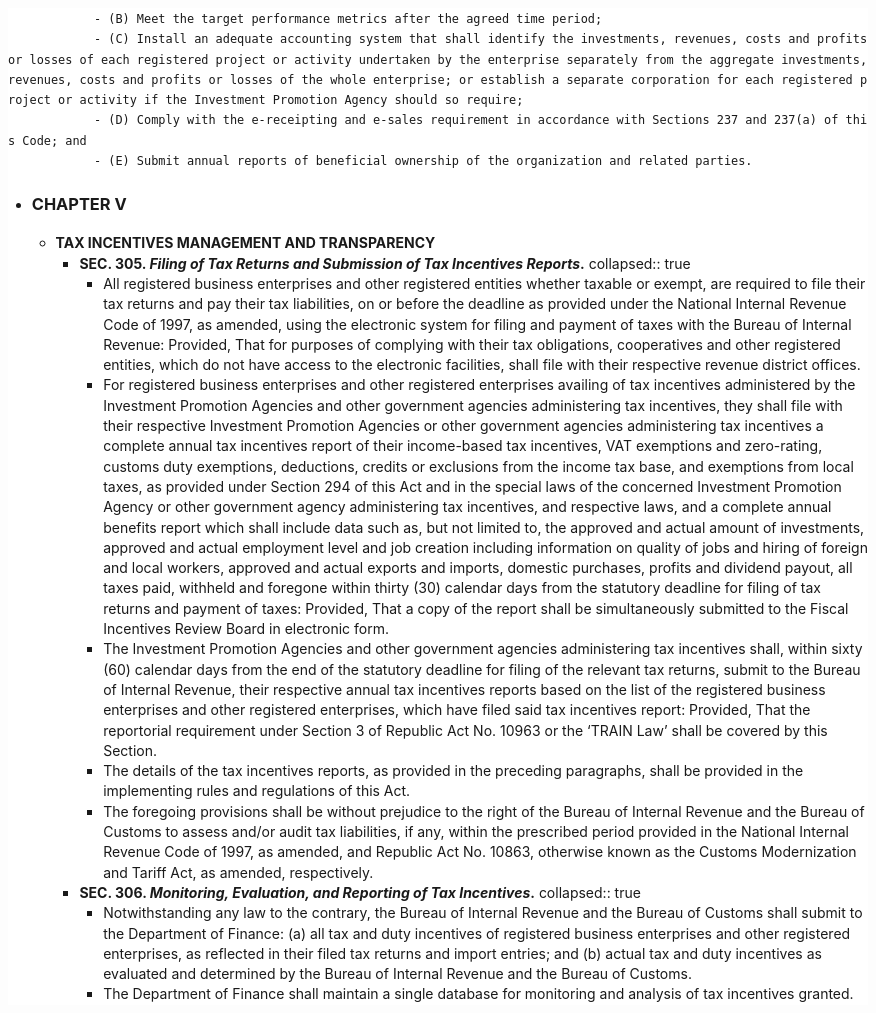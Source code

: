 				- (B) Meet the target performance metrics after the agreed time period;
				- (C) Install an adequate accounting system that shall identify the investments, revenues, costs and profits or losses of each registered project or activity undertaken by the enterprise separately from the aggregate investments, revenues, costs and profits or losses of the whole enterprise; or establish a separate corporation for each registered project or activity if the Investment Promotion Agency should so require;
				- (D) Comply with the e-receipting and e-sales requirement in accordance with Sections 237 and 237(a) of this Code; and
				- (E) Submit annual reports of beneficial ownership of the organization and related parties.
- ### CHAPTER V
	- **TAX INCENTIVES MANAGEMENT AND TRANSPARENCY**
		- **SEC. 305. _Filing of Tax Returns and Submission of Tax Incentives Reports_.**
		  collapsed:: true
			- All registered business enterprises and other registered entities whether taxable or exempt, are required to file their tax returns and pay their tax liabilities, on or before the deadline as provided under the National Internal Revenue Code of 1997, as amended, using the electronic system for filing and payment of taxes with the Bureau of Internal Revenue: Provided, That for purposes of complying with their tax obligations, cooperatives and other registered entities, which do not have access to the electronic facilities, shall file with their respective revenue district offices.
			- For registered business enterprises and other registered enterprises availing of tax incentives administered by the Investment Promotion Agencies and other government agencies administering tax incentives, they shall file with their respective Investment Promotion Agencies or other government agencies administering tax incentives a complete annual tax incentives report of their income-based tax incentives, VAT exemptions and zero-rating, customs duty exemptions, deductions, credits or exclusions from the income tax base, and exemptions from local taxes, as provided under Section 294 of this Act and in the special laws of the concerned Investment Promotion Agency or other government agency administering tax incentives, and respective laws, and a complete annual benefits report which shall include data such as, but not limited to, the approved and actual amount of investments, approved and actual employment level and job creation including information on quality of jobs and hiring of foreign and local workers, approved and actual exports and imports, domestic purchases, profits and dividend payout, all taxes paid, withheld and foregone within thirty (30) calendar days from the statutory deadline for filing of tax returns and payment of taxes: Provided, That a copy of the report shall be simultaneously submitted to the Fiscal Incentives Review Board in electronic form.
			- The Investment Promotion Agencies and other government agencies administering tax incentives shall, within sixty (60) calendar days from the end of the statutory deadline for filing of the relevant tax returns, submit to the Bureau of Internal Revenue, their respective annual tax incentives reports based on the list of the registered business enterprises and other registered enterprises, which have filed said tax incentives report: Provided, That the reportorial requirement under Section 3 of Republic Act No. 10963 or the ‘TRAIN Law’ shall be covered by this Section.
			- The details of the tax incentives reports, as provided in the preceding paragraphs, shall be provided in the implementing rules and regulations of this Act.
			- The foregoing provisions shall be without prejudice to the right of the Bureau of Internal Revenue and the Bureau of Customs to assess and/or audit tax liabilities, if any, within the prescribed period provided in the National Internal Revenue Code of 1997, as amended, and Republic Act No. 10863, otherwise known as the Customs Modernization and Tariff Act, as amended, respectively.
		- **SEC. 306. _Monitoring, Evaluation, and Reporting of Tax Incentives_.**
		  collapsed:: true
			- Notwithstanding any law to the contrary, the Bureau of Internal Revenue and the Bureau of Customs shall submit to the Department of Finance: (a) all tax and duty incentives of registered business enterprises and other registered enterprises, as reflected in their filed tax returns and import entries; and (b) actual tax and duty incentives as evaluated and determined by the Bureau of Internal Revenue and the Bureau of Customs.
			- The Department of Finance shall maintain a single database for monitoring and analysis of tax incentives granted.